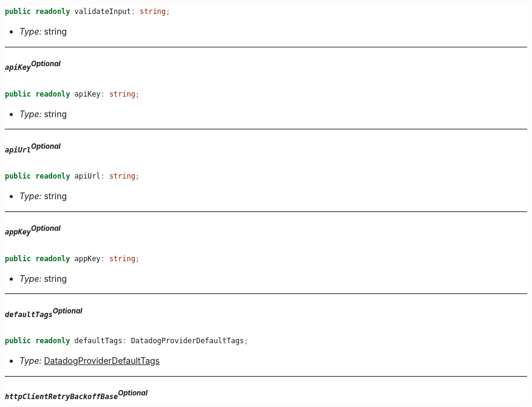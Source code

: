 ```typescript
public readonly validateInput: string;
```

- *Type:* string

---

##### `apiKey`<sup>Optional</sup> <a name="apiKey" id="@cdktf/provider-datadog.provider.DatadogProvider.property.apiKey"></a>

```typescript
public readonly apiKey: string;
```

- *Type:* string

---

##### `apiUrl`<sup>Optional</sup> <a name="apiUrl" id="@cdktf/provider-datadog.provider.DatadogProvider.property.apiUrl"></a>

```typescript
public readonly apiUrl: string;
```

- *Type:* string

---

##### `appKey`<sup>Optional</sup> <a name="appKey" id="@cdktf/provider-datadog.provider.DatadogProvider.property.appKey"></a>

```typescript
public readonly appKey: string;
```

- *Type:* string

---

##### `defaultTags`<sup>Optional</sup> <a name="defaultTags" id="@cdktf/provider-datadog.provider.DatadogProvider.property.defaultTags"></a>

```typescript
public readonly defaultTags: DatadogProviderDefaultTags;
```

- *Type:* <a href="#@cdktf/provider-datadog.provider.DatadogProviderDefaultTags">DatadogProviderDefaultTags</a>

---

##### `httpClientRetryBackoffBase`<sup>Optional</sup> <a name="httpClientRetryBackoffBase" id="@cdktf/provider-datadog.provider.DatadogProvider.property.httpClientRetryBackoffBase"></a>
